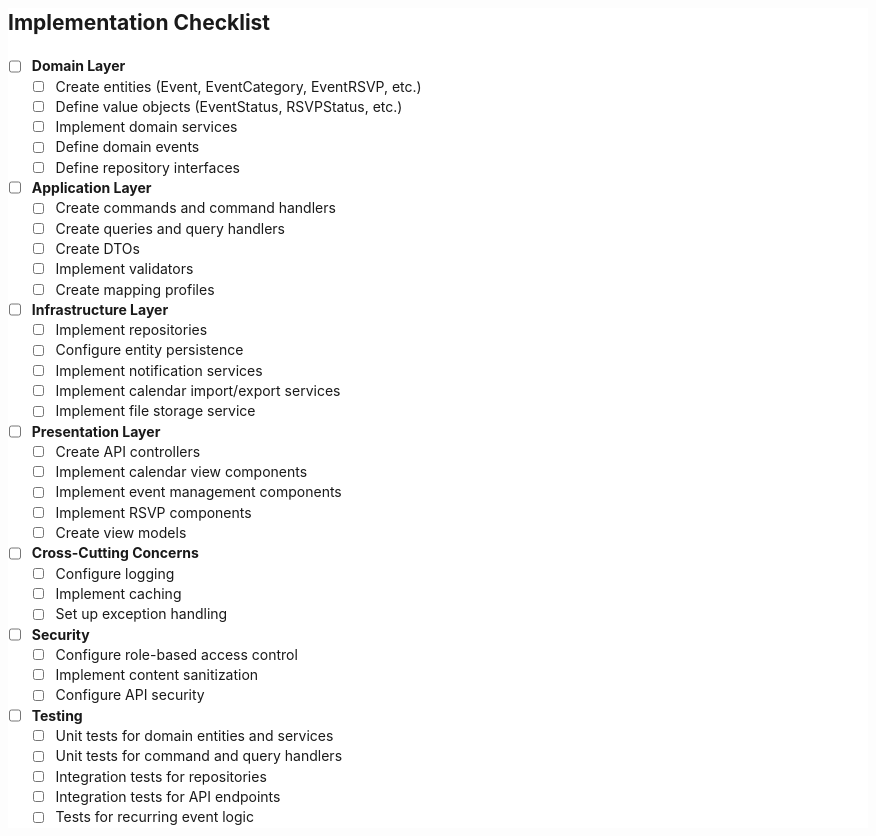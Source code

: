 ## Implementation Checklist

- [ ] **Domain Layer**
  - [ ] Create entities (Event, EventCategory, EventRSVP, etc.)
  - [ ] Define value objects (EventStatus, RSVPStatus, etc.)
  - [ ] Implement domain services
  - [ ] Define domain events
  - [ ] Define repository interfaces

- [ ] **Application Layer**
  - [ ] Create commands and command handlers
  - [ ] Create queries and query handlers
  - [ ] Create DTOs
  - [ ] Implement validators
  - [ ] Create mapping profiles

- [ ] **Infrastructure Layer**
  - [ ] Implement repositories
  - [ ] Configure entity persistence
  - [ ] Implement notification services
  - [ ] Implement calendar import/export services
  - [ ] Implement file storage service

- [ ] **Presentation Layer**
  - [ ] Create API controllers
  - [ ] Implement calendar view components
  - [ ] Implement event management components
  - [ ] Implement RSVP components
  - [ ] Create view models

- [ ] **Cross-Cutting Concerns**
  - [ ] Configure logging
  - [ ] Implement caching
  - [ ] Set up exception handling

- [ ] **Security**
  - [ ] Configure role-based access control
  - [ ] Implement content sanitization
  - [ ] Configure API security

- [ ] **Testing**
  - [ ] Unit tests for domain entities and services
  - [ ] Unit tests for command and query handlers
  - [ ] Integration tests for repositories
  - [ ] Integration tests for API endpoints
  - [ ] Tests for recurring event logic
